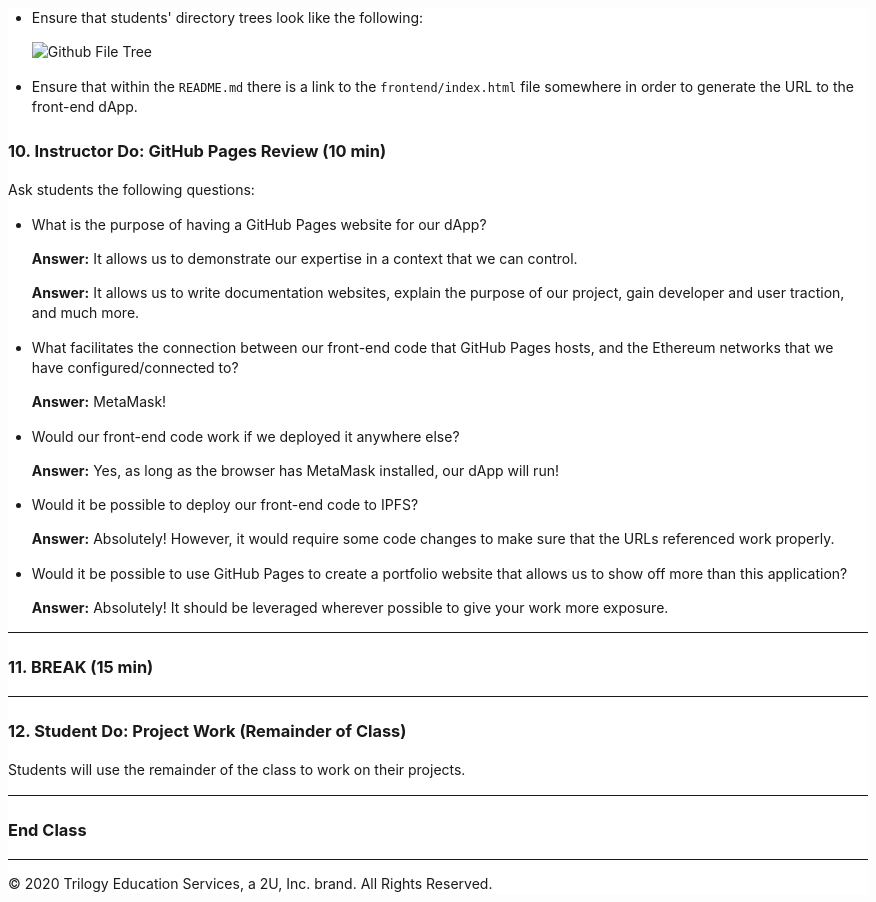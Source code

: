 * Ensure that students' directory trees look like the following:

  ![Github File Tree](Images/github-pages-tree.png)

* Ensure that within the `README.md` there is a link to the `frontend/index.html` file somewhere in order to generate the URL to the front-end dApp.

### 10. Instructor Do: GitHub Pages Review (10 min)

Ask students the following questions:

* What is the purpose of having a GitHub Pages website for our dApp?

  **Answer:** It allows us to demonstrate our expertise in a context that we can control.

  **Answer:** It allows us to write documentation websites, explain the purpose of our project, gain developer and user traction, and much more.

* What facilitates the connection between our front-end code that GitHub Pages hosts, and the Ethereum networks that we have configured/connected to?

  **Answer:** MetaMask!

* Would our front-end code work if we deployed it anywhere else?

  **Answer:** Yes, as long as the browser has MetaMask installed, our dApp will run!

* Would it be possible to deploy our front-end code to IPFS?

  **Answer:** Absolutely! However, it would require some code changes to make sure that the URLs referenced work properly.

* Would it be possible to use GitHub Pages to create a portfolio website that allows us to show off more than this application?

  **Answer:** Absolutely! It should be leveraged wherever possible to give your work more exposure.

---

### 11. BREAK (15 min)

---

### 12. Student Do: Project Work (Remainder of Class)

Students will use the remainder of the class to work on their projects.

---

### End Class

---

© 2020 Trilogy Education Services, a 2U, Inc. brand. All Rights Reserved.

